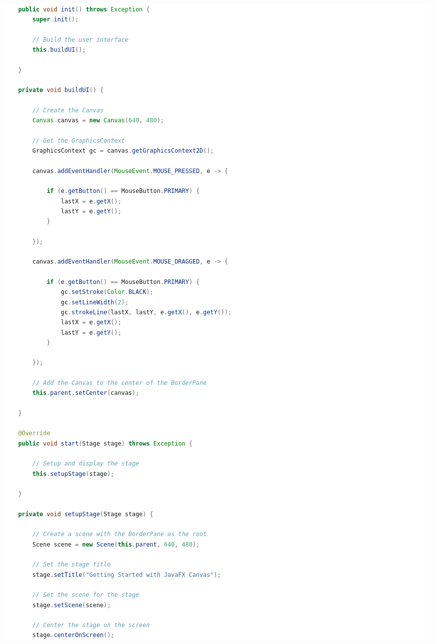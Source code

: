```java
    public void init() throws Exception {
        super.init();

        // Build the user interface
        this.buildUI();

    }

    private void buildUI() {

        // Create the Canvas
        Canvas canvas = new Canvas(640, 480);

        // Get the GraphicsContext
        GraphicsContext gc = canvas.getGraphicsContext2D();

        canvas.addEventHandler(MouseEvent.MOUSE_PRESSED, e -> {

            if (e.getButton() == MouseButton.PRIMARY) {
                lastX = e.getX();
                lastY = e.getY();
            }

        });

        canvas.addEventHandler(MouseEvent.MOUSE_DRAGGED, e -> {

            if (e.getButton() == MouseButton.PRIMARY) {
                gc.setStroke(Color.BLACK);
                gc.setLineWidth(2);
                gc.strokeLine(lastX, lastY, e.getX(), e.getY());
                lastX = e.getX();
                lastY = e.getY();
            }

        });
        
        // Add the Canvas to the center of the BorderPane
        this.parent.setCenter(canvas);

    }
    
    @Override
    public void start(Stage stage) throws Exception {

        // Setup and display the stage
        this.setupStage(stage);

    }

    private void setupStage(Stage stage) {

        // Create a scene with the BorderPane as the root
        Scene scene = new Scene(this.parent, 640, 480);

        // Set the stage title
        stage.setTitle("Getting Started with JavaFX Canvas");

        // Set the scene for the stage
        stage.setScene(scene);

        // Center the stage on the screen
        stage.centerOnScreen();
```